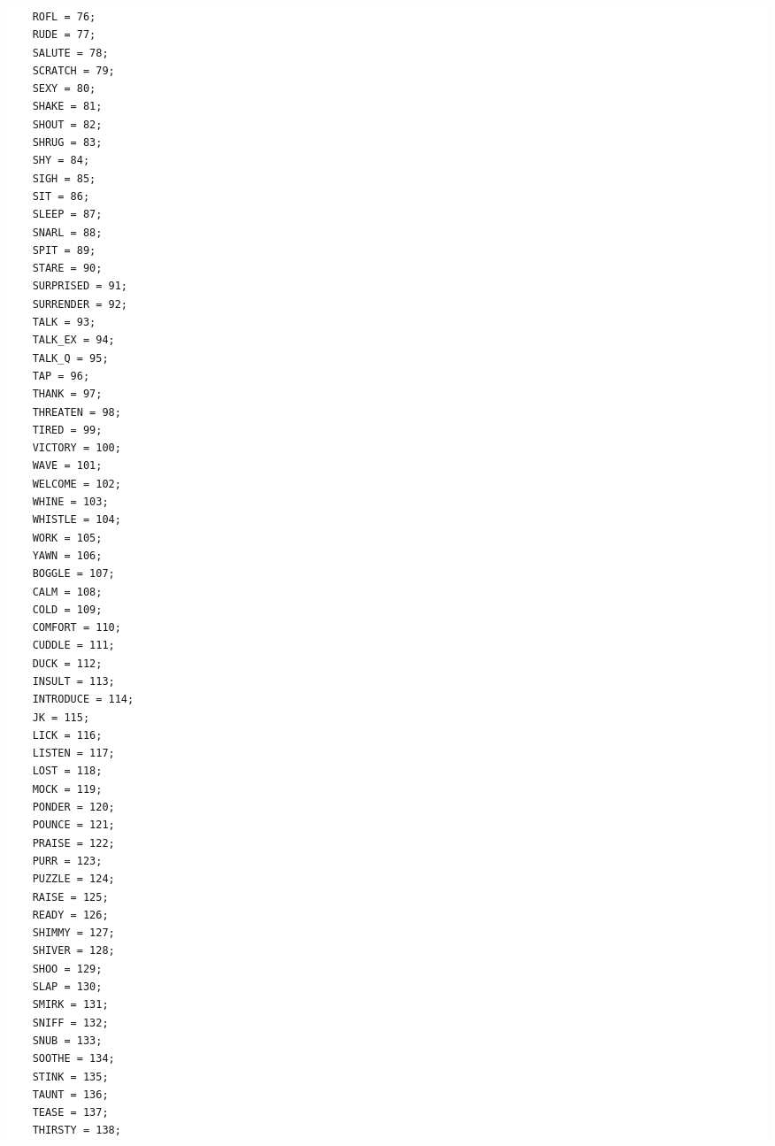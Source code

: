 ```rust,ignore
    ROFL = 76;
    RUDE = 77;
    SALUTE = 78;
    SCRATCH = 79;
    SEXY = 80;
    SHAKE = 81;
    SHOUT = 82;
    SHRUG = 83;
    SHY = 84;
    SIGH = 85;
    SIT = 86;
    SLEEP = 87;
    SNARL = 88;
    SPIT = 89;
    STARE = 90;
    SURPRISED = 91;
    SURRENDER = 92;
    TALK = 93;
    TALK_EX = 94;
    TALK_Q = 95;
    TAP = 96;
    THANK = 97;
    THREATEN = 98;
    TIRED = 99;
    VICTORY = 100;
    WAVE = 101;
    WELCOME = 102;
    WHINE = 103;
    WHISTLE = 104;
    WORK = 105;
    YAWN = 106;
    BOGGLE = 107;
    CALM = 108;
    COLD = 109;
    COMFORT = 110;
    CUDDLE = 111;
    DUCK = 112;
    INSULT = 113;
    INTRODUCE = 114;
    JK = 115;
    LICK = 116;
    LISTEN = 117;
    LOST = 118;
    MOCK = 119;
    PONDER = 120;
    POUNCE = 121;
    PRAISE = 122;
    PURR = 123;
    PUZZLE = 124;
    RAISE = 125;
    READY = 126;
    SHIMMY = 127;
    SHIVER = 128;
    SHOO = 129;
    SLAP = 130;
    SMIRK = 131;
    SNIFF = 132;
    SNUB = 133;
    SOOTHE = 134;
    STINK = 135;
    TAUNT = 136;
    TEASE = 137;
    THIRSTY = 138;
```